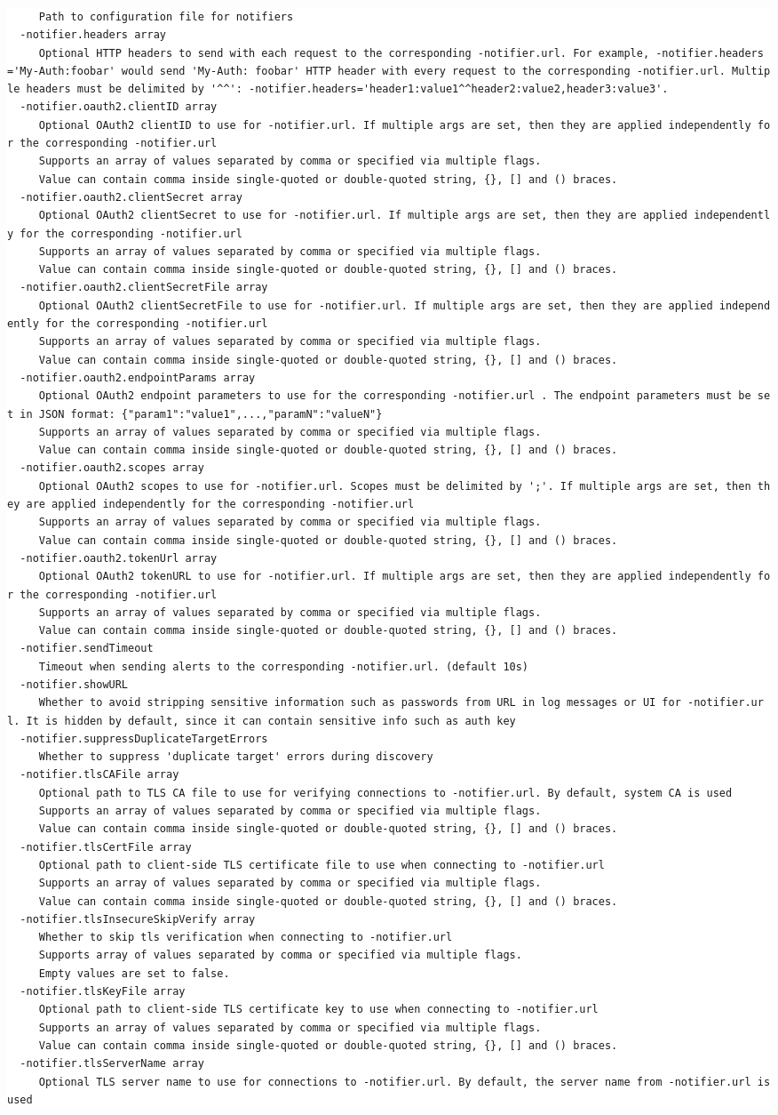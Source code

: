 ```shellhelp
     Path to configuration file for notifiers
  -notifier.headers array
     Optional HTTP headers to send with each request to the corresponding -notifier.url. For example, -notifier.headers='My-Auth:foobar' would send 'My-Auth: foobar' HTTP header with every request to the corresponding -notifier.url. Multiple headers must be delimited by '^^': -notifier.headers='header1:value1^^header2:value2,header3:value3'.
  -notifier.oauth2.clientID array
     Optional OAuth2 clientID to use for -notifier.url. If multiple args are set, then they are applied independently for the corresponding -notifier.url
     Supports an array of values separated by comma or specified via multiple flags.
     Value can contain comma inside single-quoted or double-quoted string, {}, [] and () braces.
  -notifier.oauth2.clientSecret array
     Optional OAuth2 clientSecret to use for -notifier.url. If multiple args are set, then they are applied independently for the corresponding -notifier.url
     Supports an array of values separated by comma or specified via multiple flags.
     Value can contain comma inside single-quoted or double-quoted string, {}, [] and () braces.
  -notifier.oauth2.clientSecretFile array
     Optional OAuth2 clientSecretFile to use for -notifier.url. If multiple args are set, then they are applied independently for the corresponding -notifier.url
     Supports an array of values separated by comma or specified via multiple flags.
     Value can contain comma inside single-quoted or double-quoted string, {}, [] and () braces.
  -notifier.oauth2.endpointParams array
     Optional OAuth2 endpoint parameters to use for the corresponding -notifier.url . The endpoint parameters must be set in JSON format: {"param1":"value1",...,"paramN":"valueN"}
     Supports an array of values separated by comma or specified via multiple flags.
     Value can contain comma inside single-quoted or double-quoted string, {}, [] and () braces.
  -notifier.oauth2.scopes array
     Optional OAuth2 scopes to use for -notifier.url. Scopes must be delimited by ';'. If multiple args are set, then they are applied independently for the corresponding -notifier.url
     Supports an array of values separated by comma or specified via multiple flags.
     Value can contain comma inside single-quoted or double-quoted string, {}, [] and () braces.
  -notifier.oauth2.tokenUrl array
     Optional OAuth2 tokenURL to use for -notifier.url. If multiple args are set, then they are applied independently for the corresponding -notifier.url
     Supports an array of values separated by comma or specified via multiple flags.
     Value can contain comma inside single-quoted or double-quoted string, {}, [] and () braces.
  -notifier.sendTimeout
     Timeout when sending alerts to the corresponding -notifier.url. (default 10s)
  -notifier.showURL
     Whether to avoid stripping sensitive information such as passwords from URL in log messages or UI for -notifier.url. It is hidden by default, since it can contain sensitive info such as auth key
  -notifier.suppressDuplicateTargetErrors
     Whether to suppress 'duplicate target' errors during discovery
  -notifier.tlsCAFile array
     Optional path to TLS CA file to use for verifying connections to -notifier.url. By default, system CA is used
     Supports an array of values separated by comma or specified via multiple flags.
     Value can contain comma inside single-quoted or double-quoted string, {}, [] and () braces.
  -notifier.tlsCertFile array
     Optional path to client-side TLS certificate file to use when connecting to -notifier.url
     Supports an array of values separated by comma or specified via multiple flags.
     Value can contain comma inside single-quoted or double-quoted string, {}, [] and () braces.
  -notifier.tlsInsecureSkipVerify array
     Whether to skip tls verification when connecting to -notifier.url
     Supports array of values separated by comma or specified via multiple flags.
     Empty values are set to false.
  -notifier.tlsKeyFile array
     Optional path to client-side TLS certificate key to use when connecting to -notifier.url
     Supports an array of values separated by comma or specified via multiple flags.
     Value can contain comma inside single-quoted or double-quoted string, {}, [] and () braces.
  -notifier.tlsServerName array
     Optional TLS server name to use for connections to -notifier.url. By default, the server name from -notifier.url is used
```